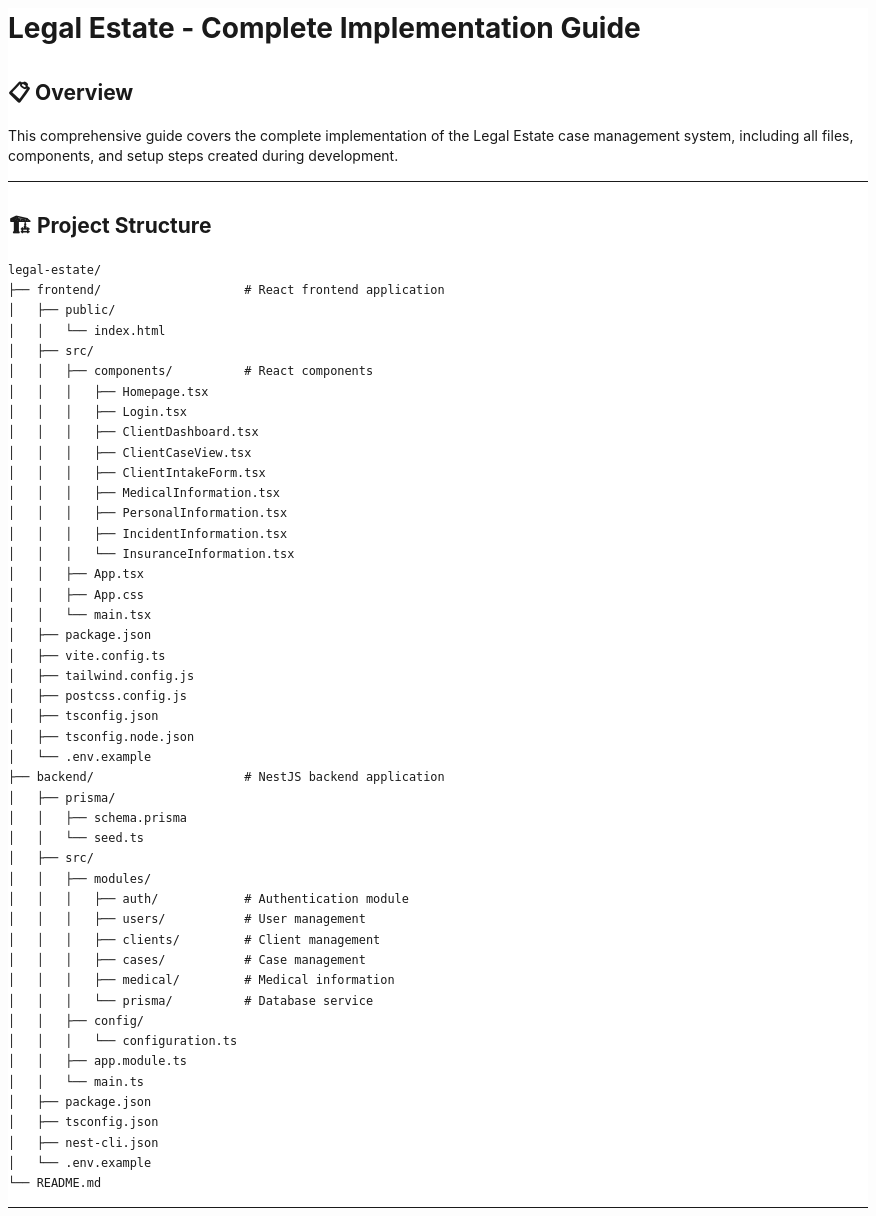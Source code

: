 # Legal Estate - Complete Implementation Guide

## 📋 **Overview**

This comprehensive guide covers the complete implementation of the Legal Estate case management system, including all files, components, and setup steps created during development.

---

## 🏗️ **Project Structure**

```
legal-estate/
├── frontend/                    # React frontend application
│   ├── public/
│   │   └── index.html
│   ├── src/
│   │   ├── components/          # React components
│   │   │   ├── Homepage.tsx
│   │   │   ├── Login.tsx
│   │   │   ├── ClientDashboard.tsx
│   │   │   ├── ClientCaseView.tsx
│   │   │   ├── ClientIntakeForm.tsx
│   │   │   ├── MedicalInformation.tsx
│   │   │   ├── PersonalInformation.tsx
│   │   │   ├── IncidentInformation.tsx
│   │   │   └── InsuranceInformation.tsx
│   │   ├── App.tsx
│   │   ├── App.css
│   │   └── main.tsx
│   ├── package.json
│   ├── vite.config.ts
│   ├── tailwind.config.js
│   ├── postcss.config.js
│   ├── tsconfig.json
│   ├── tsconfig.node.json
│   └── .env.example
├── backend/                     # NestJS backend application
│   ├── prisma/
│   │   ├── schema.prisma
│   │   └── seed.ts
│   ├── src/
│   │   ├── modules/
│   │   │   ├── auth/            # Authentication module
│   │   │   ├── users/           # User management
│   │   │   ├── clients/         # Client management
│   │   │   ├── cases/           # Case management
│   │   │   ├── medical/         # Medical information
│   │   │   └── prisma/          # Database service
│   │   ├── config/
│   │   │   └── configuration.ts
│   │   ├── app.module.ts
│   │   └── main.ts
│   ├── package.json
│   ├── tsconfig.json
│   ├── nest-cli.json
│   └── .env.example
└── README.md
```

---